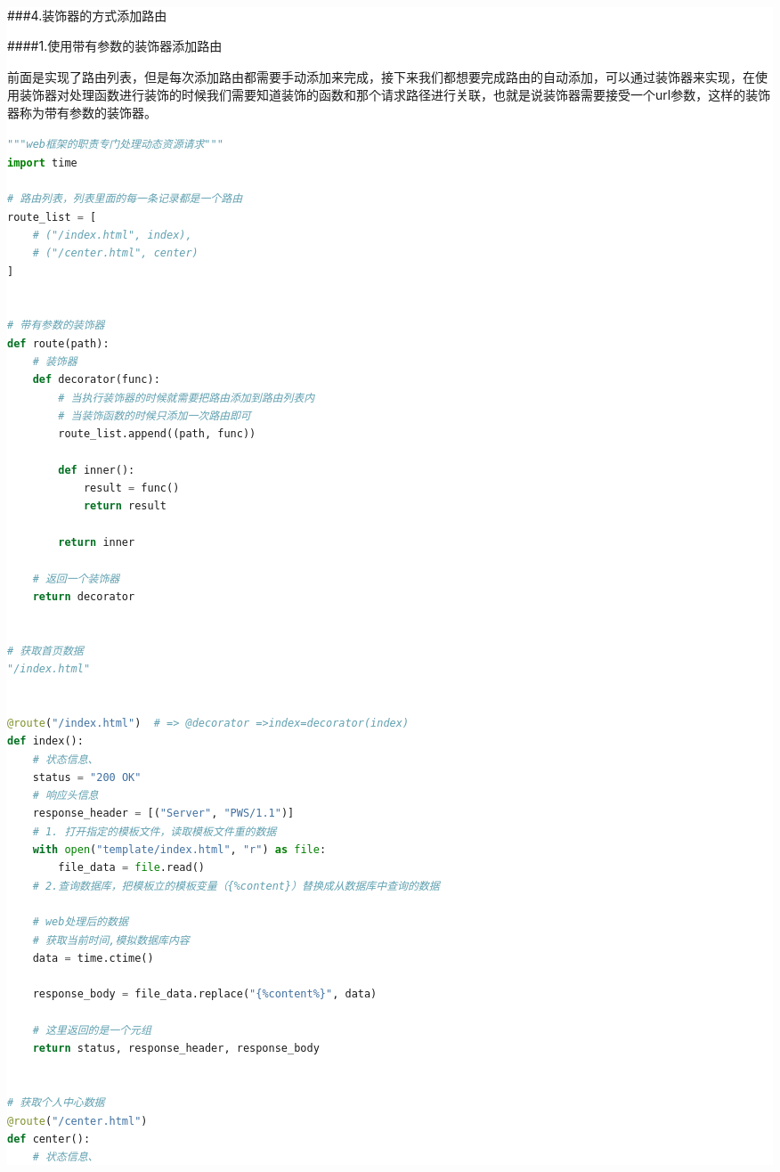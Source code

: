 ###4.装饰器的方式添加路由

####1.使用带有参数的装饰器添加路由

前面是实现了路由列表，但是每次添加路由都需要手动添加来完成，接下来我们都想要完成路由的自动添加，可以通过装饰器来实现，在使用装饰器对处理函数进行装饰的时候我们需要知道装饰的函数和那个请求路径进行关联，也就是说装饰器需要接受一个url参数，这样的装饰器称为带有参数的装饰器。

```python
"""web框架的职责专门处理动态资源请求"""
import time

# 路由列表，列表里面的每一条记录都是一个路由
route_list = [
    # ("/index.html", index),
    # ("/center.html", center)
]


# 带有参数的装饰器
def route(path):
    # 装饰器
    def decorator(func):
        # 当执行装饰器的时候就需要把路由添加到路由列表内
        # 当装饰函数的时候只添加一次路由即可
        route_list.append((path, func))

        def inner():
            result = func()
            return result

        return inner

    # 返回一个装饰器
    return decorator


# 获取首页数据
"/index.html"


@route("/index.html")  # => @decorator =>index=decorator(index)
def index():
    # 状态信息、
    status = "200 OK"
    # 响应头信息
    response_header = [("Server", "PWS/1.1")]
    # 1. 打开指定的模板文件，读取模板文件重的数据
    with open("template/index.html", "r") as file:
        file_data = file.read()
    # 2.查询数据库，把模板立的模板变量（{%content}）替换成从数据库中查询的数据

    # web处理后的数据
    # 获取当前时间,模拟数据库内容
    data = time.ctime()

    response_body = file_data.replace("{%content%}", data)

    # 这里返回的是一个元组
    return status, response_header, response_body


# 获取个人中心数据
@route("/center.html")
def center():
    # 状态信息、
```
